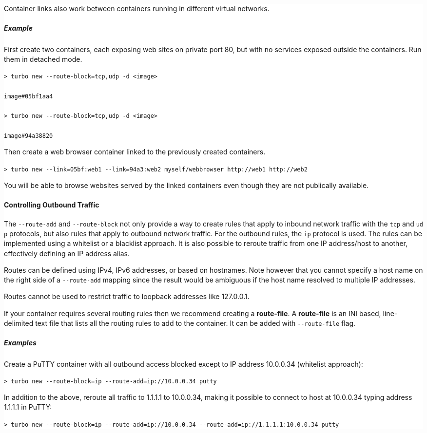 Container links also work between containers running in different virtual networks.


##### Example

First create two containers, each exposing web sites on private port 80, but with no services exposed outside the containers. Run them in detached mode.

```
> turbo new --route-block=tcp,udp -d <image>

image#05bf1aa4

> turbo new --route-block=tcp,udp -d <image>

image#94a38820
```

Then create a web browser container linked to the previously created containers.

```
> turbo new --link=05bf:web1 --link=94a3:web2 myself/webbrowser http://web1 http://web2
```

You will be able to browse websites served by the linked containers even though they are not publically available.

#### Controlling Outbound Traffic

The `--route-add` and `--route-block` not only provide a way to create rules that apply to inbound network traffic with the `tcp` and `udp` protocols, but also rules that apply to outbound network traffic. For the outbound rules, the `ip` protocol is used. The rules can be implemented using a whitelist or a blacklist approach. It is also possible to reroute traffic from one IP address/host to another, effectively defining an IP address alias.

Routes can be defined using IPv4, IPv6 addresses, or based on hostnames. Note however that you cannot specify a host name on the right side of a `--route-add` mapping since the result would be ambiguous if the host name resolved to multiple IP addresses.

Routes cannot be used to restrict traffic to loopback addresses like 127.0.0.1.

If your container requires several routing rules then we recommend creating a **route-file**. A **route-file** is an INI based, line-delimited text file that lists all the routing rules to add to the container. It can be added with `--route-file` flag.

##### Examples

Create a PuTTY container with all outbound access blocked except to IP address 10.0.0.34 (whitelist approach):

```
> turbo new --route-block=ip --route-add=ip://10.0.0.34 putty
```

In addition to the above, reroute all traffic to 1.1.1.1 to 10.0.0.34, making it possible to connect to host at 10.0.0.34 typing address 1.1.1.1 in PuTTY:

```
> turbo new --route-block=ip --route-add=ip://10.0.0.34 --route-add=ip://1.1.1.1:10.0.0.34 putty
```
